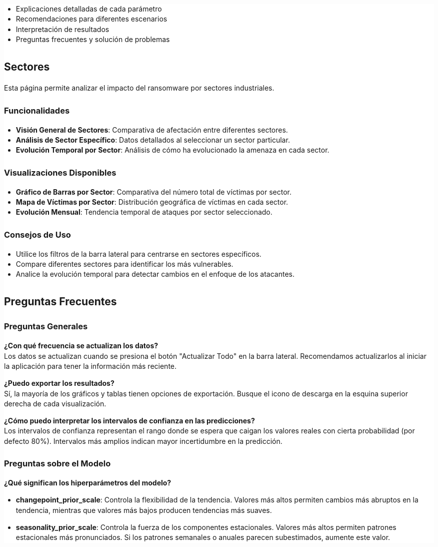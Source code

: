 - Explicaciones detalladas de cada parámetro
- Recomendaciones para diferentes escenarios
- Interpretación de resultados
- Preguntas frecuentes y solución de problemas

## Sectores

Esta página permite analizar el impacto del ransomware por sectores industriales.

### Funcionalidades

- **Visión General de Sectores**: Comparativa de afectación entre diferentes sectores.
- **Análisis de Sector Específico**: Datos detallados al seleccionar un sector particular.
- **Evolución Temporal por Sector**: Análisis de cómo ha evolucionado la amenaza en cada sector.

### Visualizaciones Disponibles

- **Gráfico de Barras por Sector**: Comparativa del número total de víctimas por sector.
- **Mapa de Víctimas por Sector**: Distribución geográfica de víctimas en cada sector.
- **Evolución Mensual**: Tendencia temporal de ataques por sector seleccionado.

### Consejos de Uso

- Utilice los filtros de la barra lateral para centrarse en sectores específicos.
- Compare diferentes sectores para identificar los más vulnerables.
- Analice la evolución temporal para detectar cambios en el enfoque de los atacantes.

## Preguntas Frecuentes

### Preguntas Generales

**¿Con qué frecuencia se actualizan los datos?**  
Los datos se actualizan cuando se presiona el botón "Actualizar Todo" en la barra lateral. Recomendamos actualizarlos al iniciar la aplicación para tener la información más reciente.

**¿Puedo exportar los resultados?**  
Sí, la mayoría de los gráficos y tablas tienen opciones de exportación. Busque el icono de descarga en la esquina superior derecha de cada visualización.

**¿Cómo puedo interpretar los intervalos de confianza en las predicciones?**  
Los intervalos de confianza representan el rango donde se espera que caigan los valores reales con cierta probabilidad (por defecto 80%). Intervalos más amplios indican mayor incertidumbre en la predicción.

### Preguntas sobre el Modelo

**¿Qué significan los hiperparámetros del modelo?**

- **changepoint_prior_scale**: Controla la flexibilidad de la tendencia. Valores más altos permiten cambios más abruptos en la tendencia, mientras que valores más bajos producen tendencias más suaves.

- **seasonality_prior_scale**: Controla la fuerza de los componentes estacionales. Valores más altos permiten 
  patrones estacionales más pronunciados. Si los patrones semanales o anuales parecen subestimados, aumente este valor.
